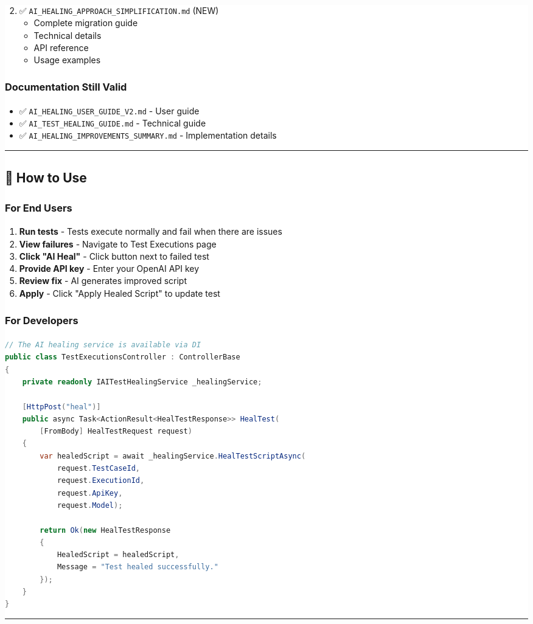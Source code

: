 2. ✅ `AI_HEALING_APPROACH_SIMPLIFICATION.md` (NEW)
   - Complete migration guide
   - Technical details
   - API reference
   - Usage examples

### Documentation Still Valid
- ✅ `AI_HEALING_USER_GUIDE_V2.md` - User guide
- ✅ `AI_TEST_HEALING_GUIDE.md` - Technical guide
- ✅ `AI_HEALING_IMPROVEMENTS_SUMMARY.md` - Implementation details

---

## 🚀 How to Use

### For End Users

1. **Run tests** - Tests execute normally and fail when there are issues
2. **View failures** - Navigate to Test Executions page
3. **Click "AI Heal"** - Click button next to failed test
4. **Provide API key** - Enter your OpenAI API key
5. **Review fix** - AI generates improved script
6. **Apply** - Click "Apply Healed Script" to update test

### For Developers

```csharp
// The AI healing service is available via DI
public class TestExecutionsController : ControllerBase
{
    private readonly IAITestHealingService _healingService;
    
    [HttpPost("heal")]
    public async Task<ActionResult<HealTestResponse>> HealTest(
        [FromBody] HealTestRequest request)
    {
        var healedScript = await _healingService.HealTestScriptAsync(
            request.TestCaseId,
            request.ExecutionId,
            request.ApiKey,
            request.Model);
            
        return Ok(new HealTestResponse
        {
            HealedScript = healedScript,
            Message = "Test healed successfully."
        });
    }
}
```

---
